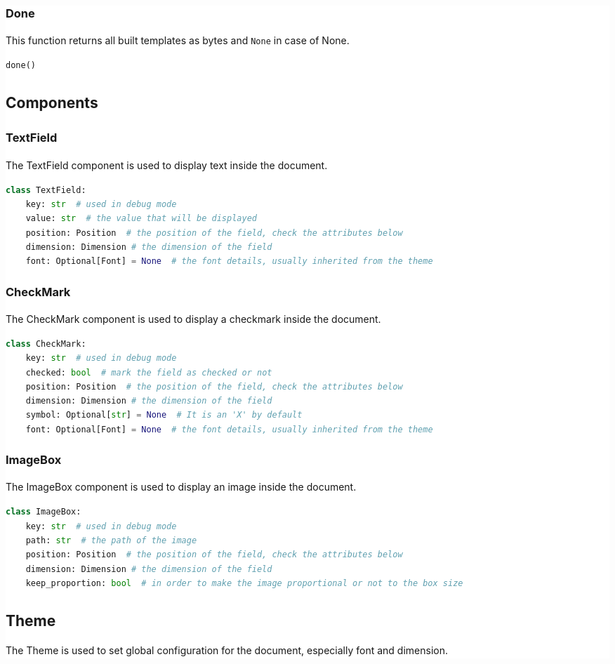 ### Done

This function returns all built templates as bytes and `None` in case of None.

```python
done()
```

## Components

### TextField

The TextField component is used to display text inside the document.

```python
class TextField:
    key: str  # used in debug mode
    value: str  # the value that will be displayed
    position: Position  # the position of the field, check the attributes below
    dimension: Dimension # the dimension of the field
    font: Optional[Font] = None  # the font details, usually inherited from the theme
```

### CheckMark

The CheckMark component is used to display a checkmark inside the document.

```python
class CheckMark:
    key: str  # used in debug mode
    checked: bool  # mark the field as checked or not
    position: Position  # the position of the field, check the attributes below
    dimension: Dimension # the dimension of the field
    symbol: Optional[str] = None  # It is an 'X' by default
    font: Optional[Font] = None  # the font details, usually inherited from the theme
```

### ImageBox

The ImageBox component is used to display an image inside the document.

```python
class ImageBox:
    key: str  # used in debug mode
    path: str  # the path of the image
    position: Position  # the position of the field, check the attributes below
    dimension: Dimension # the dimension of the field
    keep_proportion: bool  # in order to make the image proportional or not to the box size
```

## Theme

The Theme is used to set global configuration for the document, especially font and dimension.
